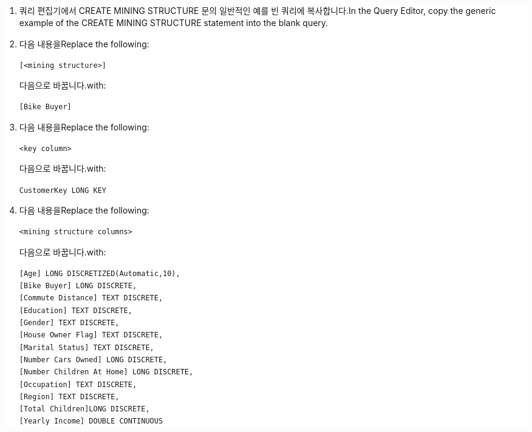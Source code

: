 1.  <span data-ttu-id="47b96-144">쿼리 편집기에서 CREATE MINING STRUCTURE 문의 일반적인 예를 빈 쿼리에 복사합니다.</span><span class="sxs-lookup"><span data-stu-id="47b96-144">In the Query Editor, copy the generic example of the CREATE MINING STRUCTURE statement into the blank query.</span></span>  
  
2.  <span data-ttu-id="47b96-145">다음 내용을</span><span class="sxs-lookup"><span data-stu-id="47b96-145">Replace the following:</span></span>  
  
    ```  
    [<mining structure>]   
    ```  
  
     <span data-ttu-id="47b96-146">다음으로 바꿉니다.</span><span class="sxs-lookup"><span data-stu-id="47b96-146">with:</span></span>  
  
    ```  
    [Bike Buyer]  
    ```  
  
3.  <span data-ttu-id="47b96-147">다음 내용을</span><span class="sxs-lookup"><span data-stu-id="47b96-147">Replace the following:</span></span>  
  
    ```  
    <key column>   
    ```  
  
     <span data-ttu-id="47b96-148">다음으로 바꿉니다.</span><span class="sxs-lookup"><span data-stu-id="47b96-148">with:</span></span>  
  
    ```  
    CustomerKey LONG KEY  
    ```  
  
4.  <span data-ttu-id="47b96-149">다음 내용을</span><span class="sxs-lookup"><span data-stu-id="47b96-149">Replace the following:</span></span>  
  
    ```  
    <mining structure columns>   
    ```  
  
     <span data-ttu-id="47b96-150">다음으로 바꿉니다.</span><span class="sxs-lookup"><span data-stu-id="47b96-150">with:</span></span>  
  
    ```  
    [Age] LONG DISCRETIZED(Automatic,10),  
    [Bike Buyer] LONG DISCRETE,  
    [Commute Distance] TEXT DISCRETE,  
    [Education] TEXT DISCRETE,  
    [Gender] TEXT DISCRETE,  
    [House Owner Flag] TEXT DISCRETE,  
    [Marital Status] TEXT DISCRETE,  
    [Number Cars Owned] LONG DISCRETE,  
    [Number Children At Home] LONG DISCRETE,  
    [Occupation] TEXT DISCRETE,  
    [Region] TEXT DISCRETE,  
    [Total Children]LONG DISCRETE,  
    [Yearly Income] DOUBLE CONTINUOUS  
    ```  
  